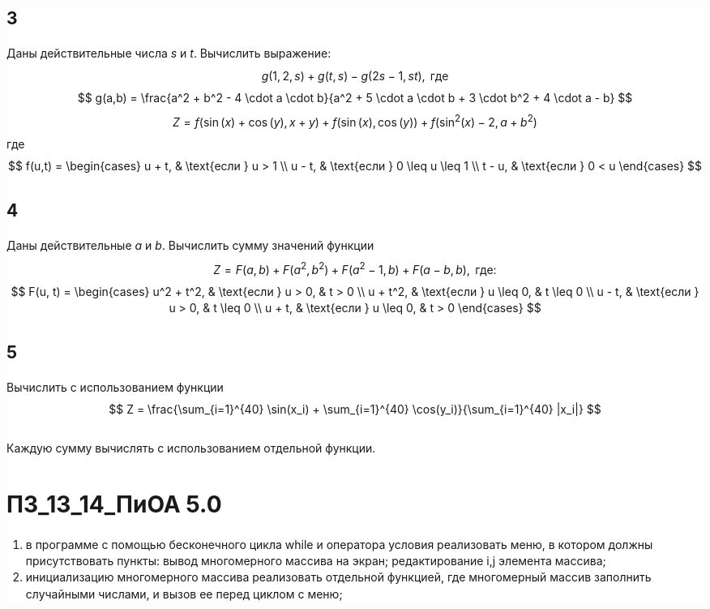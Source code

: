 ## 3
Даны действительные числа $s$ и $t$. Вычислить выражение:
$$
g(1,2,s) + g(t,s) - g(2s-1,st), \text{ где}
$$
$$
g(a,b) = \frac{a^2 + b^2 - 4 \cdot a \cdot b}{a^2 + 5 \cdot a \cdot b + 3 \cdot b^2 + 4 \cdot a - b}
$$
$$
Z = f(\sin(x) + \cos(y), x + y) + f(\sin(x), \cos(y)) + f(\sin^2(x) - 2, a + b^2)
$$
где
$$
f(u,t) = 
\begin{cases} 
u + t, & \text{если } u > 1 \\
u - t, & \text{если } 0 \leq u \leq 1 \\
t - u, & \text{если } 0 < u
\end{cases}
$$

## 4
Даны действительные $a$ и $b$. Вычислить сумму значений функции  
$$
Z = F(a, b) + F(a^2, b^2) + F(a^2-1, b) + F(a - b, b), \text{ где:}
$$
$$
F(u, t) = 
\begin{cases} 
u^2 + t^2, & \text{если } u > 0, & t > 0 \\ 
u + t^2, & \text{если } u \leq 0, & t \leq 0 \\ 
u - t, & \text{если } u > 0, & t \leq 0 \\ 
u + t, & \text{если } u \leq 0, & t > 0 
\end{cases}
$$

## 5
Вычислить с использованием функции  
$$
Z = \frac{\sum_{i=1}^{40} \sin(x_i) + \sum_{i=1}^{40} \cos(y_i)}{\sum_{i=1}^{40} |x_i|}
$$  
Каждую сумму вычислять с использованием отдельной функции.

# ПЗ_13_14_ПиОА 5.0
1. в программе с помощью бесконечного цикла while и оператора условия реализовать меню, в котором должны присутствовать пункты: вывод многомерного массива на экран; редактирование i,j элемента массива;
2. инициализацию многомерного массива реализовать отдельной функцией, где многомерный массив заполнить случайными числами, и вызов ее перед циклом с меню;
